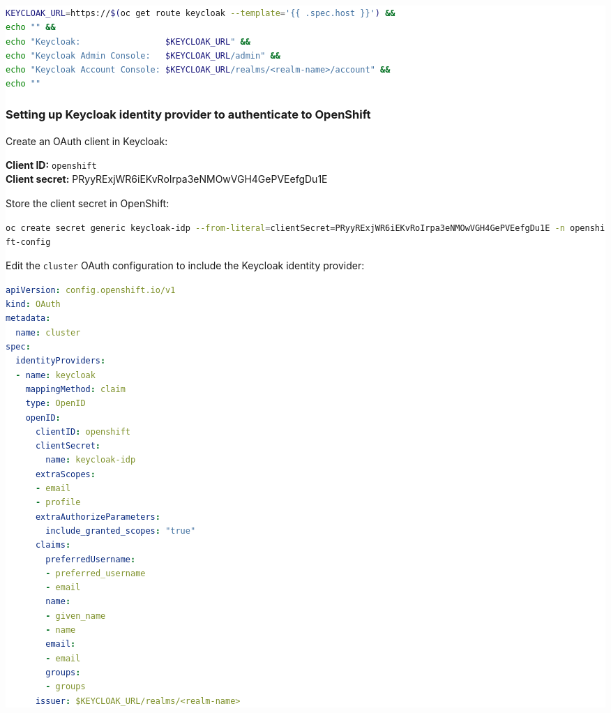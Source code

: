 ```sh
KEYCLOAK_URL=https://$(oc get route keycloak --template='{{ .spec.host }}') &&
echo "" &&
echo "Keycloak:                 $KEYCLOAK_URL" &&
echo "Keycloak Admin Console:   $KEYCLOAK_URL/admin" &&
echo "Keycloak Account Console: $KEYCLOAK_URL/realms/<realm-name>/account" &&
echo ""
```

### Setting up Keycloak identity provider to authenticate to OpenShift

Create an OAuth client in Keycloak:

**Client ID:** `openshift`<br/>
**Client secret:** PRyyRExjWR6iEKvRoIrpa3eNMOwVGH4GePVEefgDu1E

Store the client secret in OpenShift:

```sh
oc create secret generic keycloak-idp --from-literal=clientSecret=PRyyRExjWR6iEKvRoIrpa3eNMOwVGH4GePVEefgDu1E -n openshift-config
```

Edit the `cluster` OAuth configuration to include the Keycloak identity provider:

```yaml
apiVersion: config.openshift.io/v1
kind: OAuth
metadata:
  name: cluster
spec:
  identityProviders:
  - name: keycloak
    mappingMethod: claim
    type: OpenID
    openID:
      clientID: openshift
      clientSecret:
        name: keycloak-idp
      extraScopes:
      - email
      - profile
      extraAuthorizeParameters:
        include_granted_scopes: "true"
      claims:
        preferredUsername:
        - preferred_username
        - email
        name:
        - given_name
        - name
        email:
        - email
        groups:
        - groups
      issuer: $KEYCLOAK_URL/realms/<realm-name>
```
